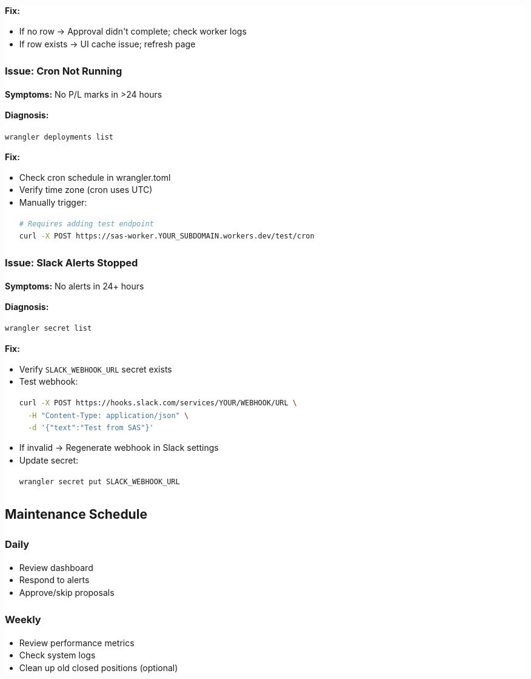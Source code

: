 **Fix:**
- If no row → Approval didn't complete; check worker logs
- If row exists → UI cache issue; refresh page

### Issue: Cron Not Running

**Symptoms:** No P/L marks in >24 hours

**Diagnosis:**
```bash
wrangler deployments list
```

**Fix:**
- Check cron schedule in wrangler.toml
- Verify time zone (cron uses UTC)
- Manually trigger:
  ```bash
  # Requires adding test endpoint
  curl -X POST https://sas-worker.YOUR_SUBDOMAIN.workers.dev/test/cron
  ```

### Issue: Slack Alerts Stopped

**Symptoms:** No alerts in 24+ hours

**Diagnosis:**
```bash
wrangler secret list
```

**Fix:**
- Verify `SLACK_WEBHOOK_URL` secret exists
- Test webhook:
  ```bash
  curl -X POST https://hooks.slack.com/services/YOUR/WEBHOOK/URL \
    -H "Content-Type: application/json" \
    -d '{"text":"Test from SAS"}'
  ```
- If invalid → Regenerate webhook in Slack settings
- Update secret:
  ```bash
  wrangler secret put SLACK_WEBHOOK_URL
  ```

## Maintenance Schedule

### Daily
- Review dashboard
- Respond to alerts
- Approve/skip proposals

### Weekly
- Review performance metrics
- Check system logs
- Clean up old closed positions (optional)
